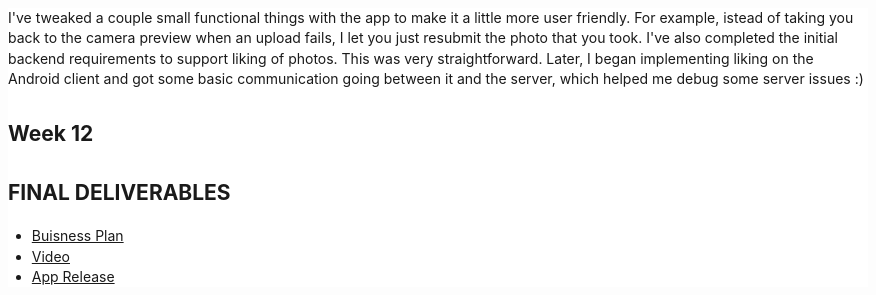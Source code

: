 I've tweaked a couple small functional things with the app to make it a little more user friendly. For example, istead of taking you back to the camera preview when an upload fails, I let you just resubmit the photo that you took. I've also completed the initial backend requirements to support liking of photos. This was very straightforward. Later, I began implementing liking on the Android client and got some basic communication going between it and the server, which helped me debug some server issues :)

## Week 12
## FINAL DELIVERABLES
* [Buisness Plan](https://docs.google.com/document/d/1x8HvxUu1u6RLO9G1TPI1WHIiDlxo7ZSXcEN7M0mXh7Y/edit?usp=sharing)
* [Video](http://www.youtube.com/watch?v=lMuTwL10RSA)
* [App Release](https://play.google.com/store/apps/details?id=io.morgan.Void&hl=en)